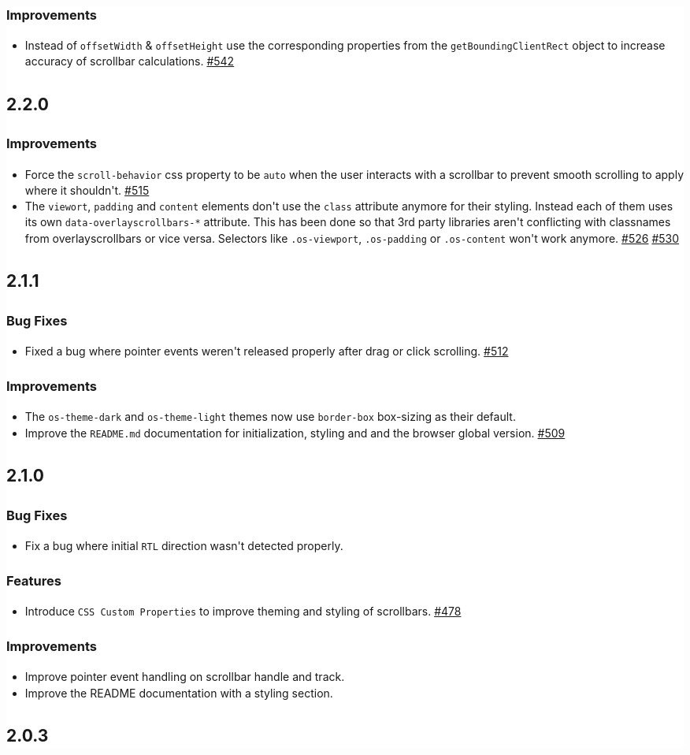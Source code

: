 ### Improvements

- Instead of `offsetWidth` & `offsetHeight` use the corresponding properties from the `getBoundingClientRect` object to increase accuracy of scrollbar calculations. [#542](https://github.com/KingSora/OverlayScrollbars/issues/542)

## 2.2.0

### Improvements

- Force the `scroll-behavior` css property to be `auto` when the user interacts with a scrollbar to prevent smooth scrolling to apply where it shouldn't. [#515](https://github.com/KingSora/OverlayScrollbars/issues/515)
- The `viewort`, `padding` and `content` elements don't use the `class` attribute anymore for their styling. Instead each of them uses its own `data-overlayscrollbars-*` attribute. This has been done so that 3rd party libraries aren't conflicting with classnames from overlayscrollbars or vice versa. Selectors like `.os-viewport`, `.os-padding` or `.os-content` won't work anymore. [#526](https://github.com/KingSora/OverlayScrollbars/issues/526) [#530](https://github.com/KingSora/OverlayScrollbars/issues/530)

## 2.1.1

### Bug Fixes

- Fixed a bug where pointer events weren't released properly after drag or click scrolling. [#512](https://github.com/KingSora/OverlayScrollbars/issues/512)

### Improvements

- The `os-theme-dark` and `os-theme-light` themes now use `border-box` box-sizing as their default.
- Improve the `README.md` documentation for initialization, styling and and the browser global version. [#509](https://github.com/KingSora/OverlayScrollbars/issues/509)

## 2.1.0

### Bug Fixes

- Fix a bug where initial `RTL` direction wasn't detected properly.

### Features

- Introduce `CSS Custom Properties` to improve theming and styling of scrollbars. [#478](https://github.com/KingSora/OverlayScrollbars/issues/478)

### Improvements

- Improve pointer event handling on scrollbar handle and track.
- Improve the README documentation with a styling section.

## 2.0.3

